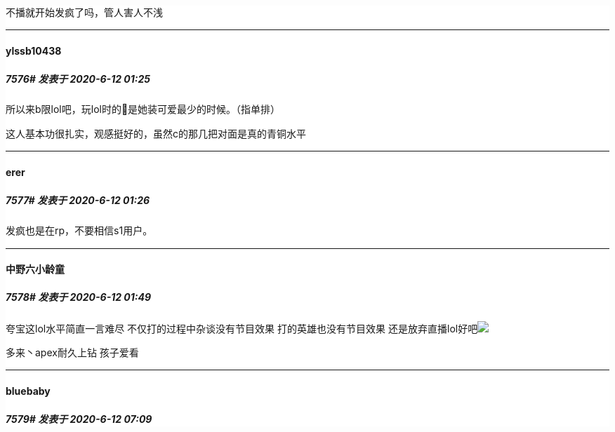 


不播就开始发疯了吗，管人害人不浅







-----

####  ylssb10438  
##### 7576#       发表于 2020-6-12 01:25




所以来b限lol吧，玩lol时的🍎是她装可爱最少的时候。（指单排）

这人基本功很扎实，观感挺好的，虽然c的那几把对面是真的青铜水平







-----

####  erer  
##### 7577#       发表于 2020-6-12 01:26




发疯也是在rp，不要相信s1用户。







-----

####  中野六小龄童  
##### 7578#       发表于 2020-6-12 01:49




夸宝这lol水平简直一言难尽 不仅打的过程中杂谈没有节目效果 打的英雄也没有节目效果 还是放弃直播lol好吧<img src="https://static.saraba1st.com/image/smiley/face2017/001.png" referrerpolicy="no-referrer">

多来丶apex耐久上钻 孩子爱看







-----

####  bluebaby  
##### 7579#       发表于 2020-6-12 07:09


